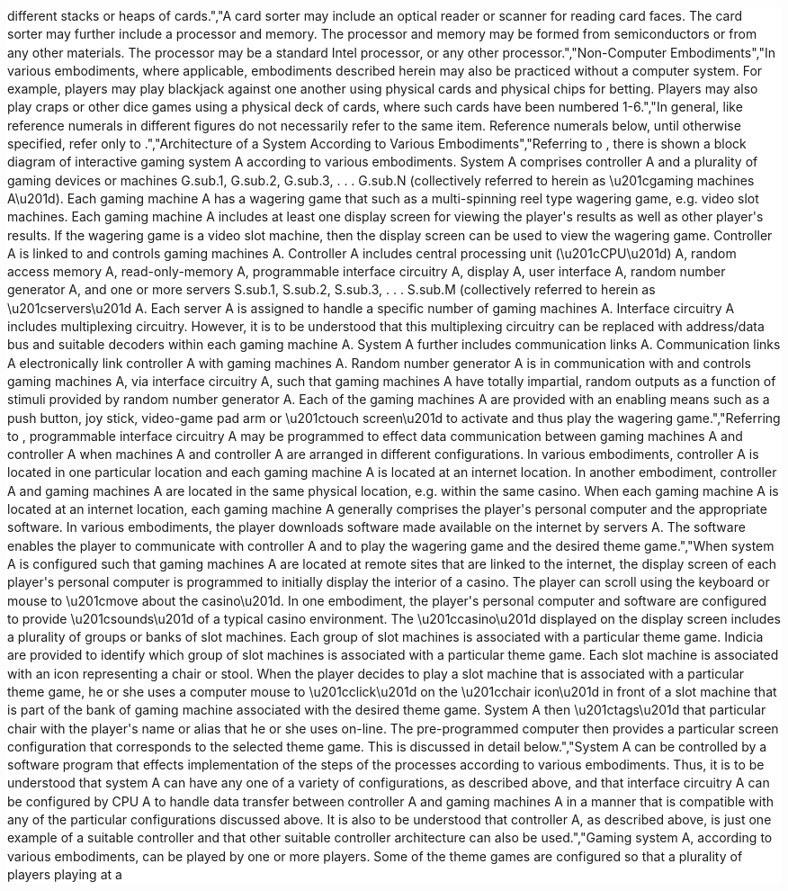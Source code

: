 different stacks or heaps of cards.","A card sorter may include an optical reader or scanner for reading card faces. The card sorter may further include a processor and memory. The processor and memory may be formed from semiconductors or from any other materials. The processor may be a standard Intel processor, or any other processor.","Non-Computer Embodiments","In various embodiments, where applicable, embodiments described herein may also be practiced without a computer system. For example, players may play blackjack against one another using physical cards and physical chips for betting. Players may also play craps or other dice games using a physical deck of cards, where such cards have been numbered 1-6.","In general, like reference numerals in different figures do not necessarily refer to the same item. Reference numerals below, until otherwise specified, refer only to .","Architecture of a System According to Various Embodiments","Referring to , there is shown a block diagram of interactive gaming system A according to various embodiments. System A comprises controller A and a plurality of gaming devices or machines G.sub.1, G.sub.2, G.sub.3, . . . G.sub.N (collectively referred to herein as \u201cgaming machines A\u201d). Each gaming machine A has a wagering game that such as a multi-spinning reel type wagering game, e.g. video slot machines. Each gaming machine A includes at least one display screen for viewing the player's results as well as other player's results. If the wagering game is a video slot machine, then the display screen can be used to view the wagering game. Controller A is linked to and controls gaming machines A. Controller A includes central processing unit (\u201cCPU\u201d) A, random access memory A, read-only-memory A, programmable interface circuitry A, display A, user interface A, random number generator A, and one or more servers S.sub.1, S.sub.2, S.sub.3, . . . S.sub.M (collectively referred to herein as \u201cservers\u201d A. Each server A is assigned to handle a specific number of gaming machines A. Interface circuitry A includes multiplexing circuitry. However, it is to be understood that this multiplexing circuitry can be replaced with address\/data bus and suitable decoders within each gaming machine A. System A further includes communication links A. Communication links A electronically link controller A with gaming machines A. Random number generator A is in communication with and controls gaming machines A, via interface circuitry A, such that gaming machines A have totally impartial, random outputs as a function of stimuli provided by random number generator A. Each of the gaming machines A are provided with an enabling means such as a push button, joy stick, video-game pad arm or \u201ctouch screen\u201d to activate and thus play the wagering game.","Referring to , programmable interface circuitry A may be programmed to effect data communication between gaming machines A and controller A when machines A and controller A are arranged in different configurations. In various embodiments, controller A is located in one particular location and each gaming machine A is located at an internet location. In another embodiment, controller A and gaming machines A are located in the same physical location, e.g. within the same casino. When each gaming machine A is located at an internet location, each gaming machine A generally comprises the player's personal computer and the appropriate software. In various embodiments, the player downloads software made available on the internet by servers A. The software enables the player to communicate with controller A and to play the wagering game and the desired theme game.","When system A is configured such that gaming machines A are located at remote sites that are linked to the internet, the display screen of each player's personal computer is programmed to initially display the interior of a casino. The player can scroll using the keyboard or mouse to \u201cmove about the casino\u201d. In one embodiment, the player's personal computer and software are configured to provide \u201csounds\u201d of a typical casino environment. The \u201ccasino\u201d displayed on the display screen includes a plurality of groups or banks of slot machines. Each group of slot machines is associated with a particular theme game. Indicia are provided to identify which group of slot machines is associated with a particular theme game. Each slot machine is associated with an icon representing a chair or stool. When the player decides to play a slot machine that is associated with a particular theme game, he or she uses a computer mouse to \u201cclick\u201d on the \u201cchair icon\u201d in front of a slot machine that is part of the bank of gaming machine associated with the desired theme game. System A then \u201ctags\u201d that particular chair with the player's name or alias that he or she uses on-line. The pre-programmed computer then provides a particular screen configuration that corresponds to the selected theme game. This is discussed in detail below.","System A can be controlled by a software program that effects implementation of the steps of the processes according to various embodiments. Thus, it is to be understood that system A can have any one of a variety of configurations, as described above, and that interface circuitry A can be configured by CPU A to handle data transfer between controller A and gaming machines A in a manner that is compatible with any of the particular configurations discussed above. It is also to be understood that controller A, as described above, is just one example of a suitable controller and that other suitable controller architecture can also be used.","Gaming system A, according to various embodiments, can be played by one or more players. Some of the theme games are configured so that a plurality of players playing at a